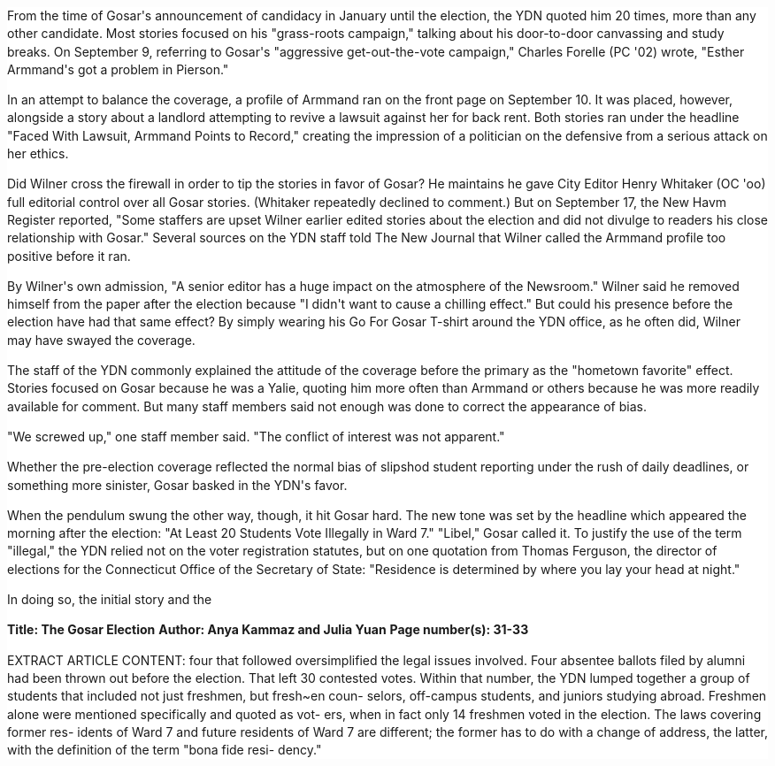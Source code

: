 From the time of Gosar's announcement of candidacy in January until the election, the YDN quoted him 20 times, more than any other candidate. Most stories focused on his "grass-roots campaign," talking about his door-to-door canvassing and study breaks. On September 9, referring to Gosar's "aggressive get-out-the-vote campaign," Charles Forelle (PC '02) wrote, "Esther Armmand's got a problem in Pierson." 

In an attempt to balance the coverage, a profile of Armmand ran on the front page on September 10. It was placed, however, alongside a story about a landlord attempting to revive a lawsuit against her for back rent. Both stories ran under the headline "Faced With Lawsuit, Armmand Points to Record," creating the impression of a politician on the defensive from a serious attack on her ethics. 

Did Wilner cross the firewall in order to tip the stories in favor of Gosar? He maintains he gave City Editor Henry Whitaker (OC 'oo) full editorial control over all Gosar stories. (Whitaker repeatedly declined to comment.) But on September 17, the New Havm Register reported, "Some staffers are upset Wilner earlier edited stories about the election and did not divulge to readers his close relationship with Gosar." Several sources on the YDN staff told The New Journal that Wilner called the Armmand profile too positive before it ran. 

By Wilner's own admission, "A senior editor has a huge impact on the atmosphere of the Newsroom." Wilner said he removed himself from the paper after the election because "I didn't want to cause a chilling effect." But could his presence before the election have had that same effect? By simply wearing his Go For Gosar T-shirt around the YDN office, as he often did, Wilner may have swayed the coverage. 

The staff of the YDN commonly explained the attitude of the coverage before the primary as the "hometown favorite" effect. Stories focused on Gosar because he was a Yalie, quoting him more often than Armmand or others because he was more readily available for comment. But many staff members said not enough was done to correct the appearance of bias. 

"We screwed up," one staff member said. "The conflict of interest was not apparent." 

Whether the pre-election coverage reflected the normal bias of slipshod student reporting under the rush of daily deadlines, or something more sinister, Gosar basked in the YDN's favor. 

When the pendulum swung the other way, though, it hit Gosar hard. The new tone was set by the headline which appeared the morning after the election: "At Least 20 Students Vote Illegally in Ward 7." "Libel," Gosar called it. To justify the use of the term "illegal," the YDN relied not on the voter registration statutes, but on one quotation from Thomas Ferguson, the director of elections for the Connecticut Office of the Secretary of State: "Residence is determined by where you lay your head at night." 

In doing so, the initial story and the


**Title: The Gosar Election**
**Author: Anya Kammaz and Julia Yuan**
**Page number(s): 31-33**

EXTRACT ARTICLE CONTENT:
four that followed oversimplified the legal 
issues involved. Four absentee ballots filed 
by alumni had been thrown out before the 
election. That left 30 contested votes. 
Within that number, the YDN lumped 
together a group of students that included 
not just freshmen, but fresh~en coun-
selors, off-campus students, and juniors 
studying abroad. Freshmen alone were 
mentioned specifically and quoted as vot-
ers, when in fact only 14 freshmen voted in 
the election. The laws covering former res-
idents of Ward 7 and future residents of 
Ward 7 are different; the former has to do 
with a change of address, the latter, with 
the definition of the term "bona fide resi-
dency." 
